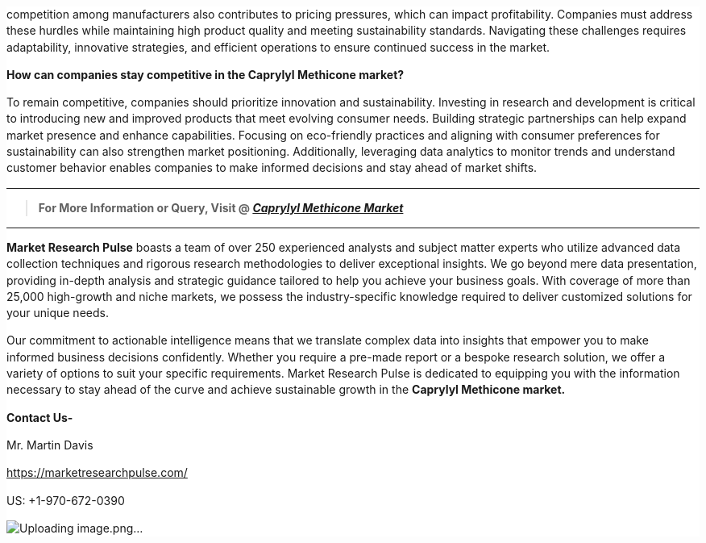 competition among manufacturers also contributes to pricing pressures, which can impact profitability. Companies must address these hurdles while maintaining high product quality and meeting sustainability standards. Navigating these challenges requires adaptability, innovative strategies, and efficient operations to ensure continued success in the market.</p><p><strong>How can companies stay competitive in the Caprylyl Methicone market?</strong></p><p>To remain competitive, companies should prioritize innovation and sustainability. Investing in research and development is critical to introducing new and improved products that meet evolving consumer needs. Building strategic partnerships can help expand market presence and enhance capabilities. Focusing on eco-friendly practices and aligning with consumer preferences for sustainability can also strengthen market positioning. Additionally, leveraging data analytics to monitor trends and understand customer behavior enables companies to make informed decisions and stay ahead of market shifts.</p><hr /><blockquote><p><strong>For More Information or Query, Visit @&nbsp;<em><a href="https://marketresearchpulse.com/report/67931/caprylyl-methicone-market?utm_source=Linkedin&utm_medium=0112">Caprylyl Methicone Market</a></em></strong></p></blockquote><hr /><p><strong>Market Research Pulse</strong> boasts a team of over 250 experienced analysts and subject matter experts who utilize advanced data collection techniques and rigorous research methodologies to deliver exceptional insights. We go beyond mere data presentation, providing in-depth analysis and strategic guidance tailored to help you achieve your business goals. With coverage of more than 25,000 high-growth and niche markets, we possess the industry-specific knowledge required to deliver customized solutions for your unique needs.</p><p>Our commitment to actionable intelligence means that we translate complex data into insights that empower you to make informed business decisions confidently. Whether you require a pre-made report or a bespoke research solution, we offer a variety of options to suit your specific requirements. Market Research Pulse is dedicated to equipping you with the information necessary to stay ahead of the curve and achieve sustainable growth in the <strong>Caprylyl Methicone market.</strong></p><p><strong>Contact Us-</strong></p><p>Mr. Martin Davis</p><p>https://marketresearchpulse.com/</p><p>US: +1-970-672-0390</p>
![Uploading image.png…]()
